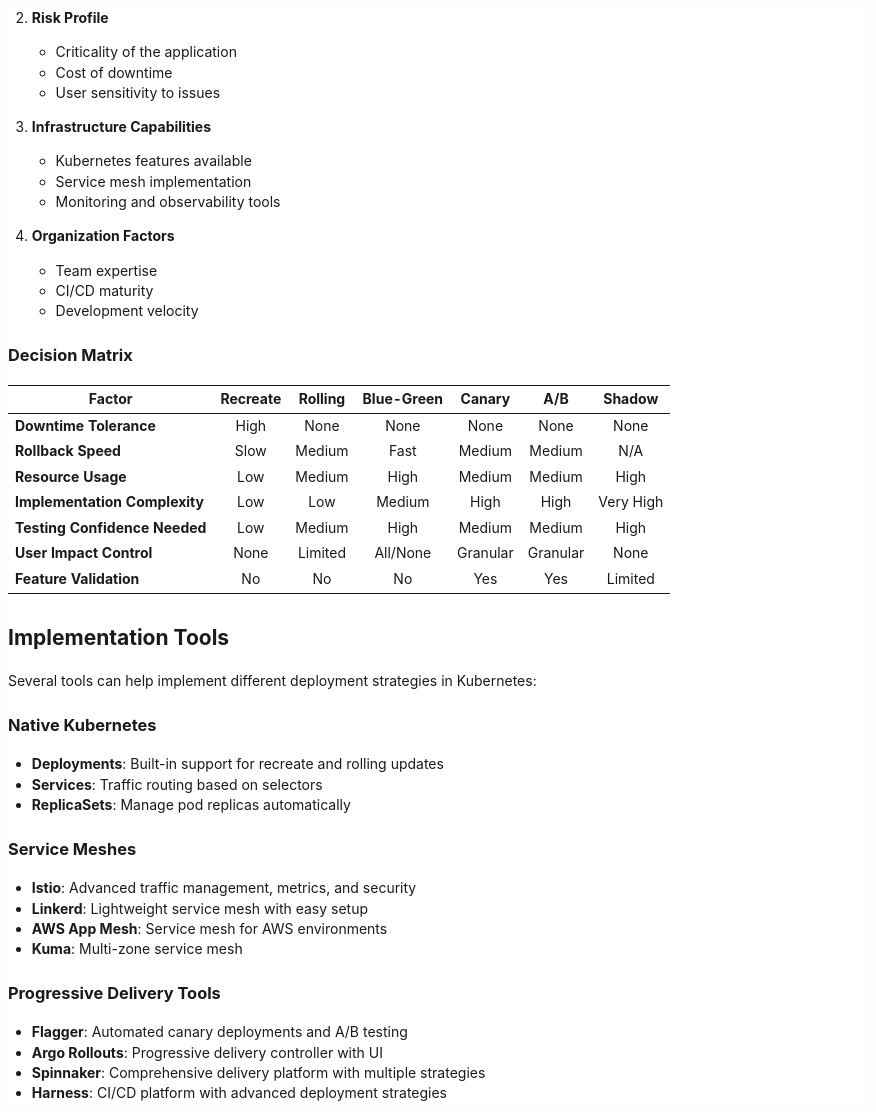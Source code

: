 2. **Risk Profile**
   - Criticality of the application
   - Cost of downtime
   - User sensitivity to issues

3. **Infrastructure Capabilities**
   - Kubernetes features available
   - Service mesh implementation
   - Monitoring and observability tools

4. **Organization Factors**
   - Team expertise
   - CI/CD maturity
   - Development velocity

### Decision Matrix

| Factor | Recreate | Rolling | Blue-Green | Canary | A/B | Shadow |
|--------|:--------:|:-------:|:----------:|:------:|:---:|:------:|
| **Downtime Tolerance** | High | None | None | None | None | None |
| **Rollback Speed** | Slow | Medium | Fast | Medium | Medium | N/A |
| **Resource Usage** | Low | Medium | High | Medium | Medium | High |
| **Implementation Complexity** | Low | Low | Medium | High | High | Very High |
| **Testing Confidence Needed** | Low | Medium | High | Medium | Medium | High |
| **User Impact Control** | None | Limited | All/None | Granular | Granular | None |
| **Feature Validation** | No | No | No | Yes | Yes | Limited |

## Implementation Tools

Several tools can help implement different deployment strategies in Kubernetes:

### Native Kubernetes

- **Deployments**: Built-in support for recreate and rolling updates
- **Services**: Traffic routing based on selectors
- **ReplicaSets**: Manage pod replicas automatically

### Service Meshes

- **Istio**: Advanced traffic management, metrics, and security
- **Linkerd**: Lightweight service mesh with easy setup
- **AWS App Mesh**: Service mesh for AWS environments
- **Kuma**: Multi-zone service mesh

### Progressive Delivery Tools

- **Flagger**: Automated canary deployments and A/B testing
- **Argo Rollouts**: Progressive delivery controller with UI
- **Spinnaker**: Comprehensive delivery platform with multiple strategies
- **Harness**: CI/CD platform with advanced deployment strategies
